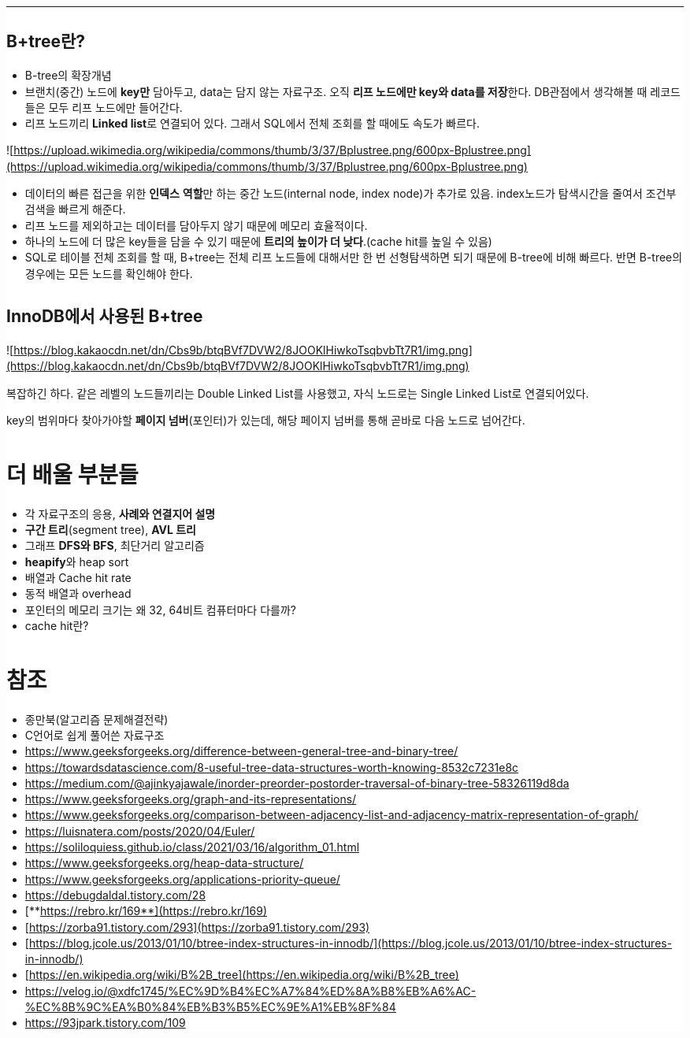 


---


## B+tree란?

- B-tree의 확장개념
- 브랜치(중간) 노드에 **key만** 담아두고, data는 담지 않는 자료구조. 오직 **리프 노드에만 key와 data를 저장**한다. DB관점에서 생각해볼 때 레코드들은 모두 리프 노드에만 들어간다. 
- 리프 노드끼리 **Linked list**로 연결되어 있다. 그래서 SQL에서 전체 조회를 할 때에도 속도가 빠르다.

![https://upload.wikimedia.org/wikipedia/commons/thumb/3/37/Bplustree.png/600px-Bplustree.png](https://upload.wikimedia.org/wikipedia/commons/thumb/3/37/Bplustree.png/600px-Bplustree.png)

- 데이터의 빠른 접근을 위한 **인덱스** **역할**만 하는 중간 노드(internal node, index node)가 추가로 있음. index노드가 탐색시간을 줄여서 조건부 검색을 빠르게 해준다.
- 리프 노드를 제외하고는 데이터를 담아두지 않기 때문에 메모리 효율적이다.
- 하나의 노드에 더 많은 key들을 담을 수 있기 때문에 **트리의 높이가 더 낮다**.(cache hit를 높일 수 있음)
- SQL로 테이블 전체 조회를 할 때, B+tree는 전체 리프 노드들에 대해서만 한 번 선형탐색하면 되기 때문에 B-tree에 비해 빠르다. 반면 B-tree의 경우에는 모든 노드를 확인해야 한다.
## InnoDB에서 사용된 B+tree

![https://blog.kakaocdn.net/dn/Cbs9b/btqBVf7DVW2/8JOOKlHiwkoTsqbvbTt7R1/img.png](https://blog.kakaocdn.net/dn/Cbs9b/btqBVf7DVW2/8JOOKlHiwkoTsqbvbTt7R1/img.png)

복잡하긴 하다. 같은 레벨의 노드들끼리는 Double Linked List를 사용했고, 자식 노드로는 Single Linked List로 연결되어있다.

key의 범위마다 찾아가야할 **페이지 넘버**(포인터)가 있는데, 해당 페이지 넘버를 통해 곧바로 다음 노드로 넘어간다.


# 더 배울 부분들
- 각 자료구조의 응용, **사례와 연결지어 설명**
- **구간 트리**(segment tree), **AVL 트리**
- 그래프 **DFS와 BFS**, 최단거리 알고리즘
- **heapify**와 heap sort
- 배열과 Cache hit rate
- 동적 배열과 overhead
- 포인터의 메모리 크기는 왜 32, 64비트 컴퓨터마다 다를까?
- cache hit란?

# 참조
- 종만북(알고리즘 문제해결전략)
- C언어로 쉽게 풀어쓴 자료구조
- https://www.geeksforgeeks.org/difference-between-general-tree-and-binary-tree/
- https://towardsdatascience.com/8-useful-tree-data-structures-worth-knowing-8532c7231e8c
- https://medium.com/@ajinkyajawale/inorder-preorder-postorder-traversal-of-binary-tree-58326119d8da
- https://www.geeksforgeeks.org/graph-and-its-representations/
- https://www.geeksforgeeks.org/comparison-between-adjacency-list-and-adjacency-matrix-representation-of-graph/
- https://luisnatera.com/posts/2020/04/Euler/
- https://soliloquiess.github.io/class/2021/03/16/algorithm_01.html
- https://www.geeksforgeeks.org/heap-data-structure/
- https://www.geeksforgeeks.org/applications-priority-queue/
- https://debugdaldal.tistory.com/28
- [**https://rebro.kr/169**](https://rebro.kr/169)
- [https://zorba91.tistory.com/293](https://zorba91.tistory.com/293)
- [https://blog.jcole.us/2013/01/10/btree-index-structures-in-innodb/](https://blog.jcole.us/2013/01/10/btree-index-structures-in-innodb/)
- [https://en.wikipedia.org/wiki/B%2B_tree](https://en.wikipedia.org/wiki/B%2B_tree)
- https://velog.io/@xdfc1745/%EC%9D%B4%EC%A7%84%ED%8A%B8%EB%A6%AC-%EC%8B%9C%EA%B0%84%EB%B3%B5%EC%9E%A1%EB%8F%84
- https://93jpark.tistory.com/109